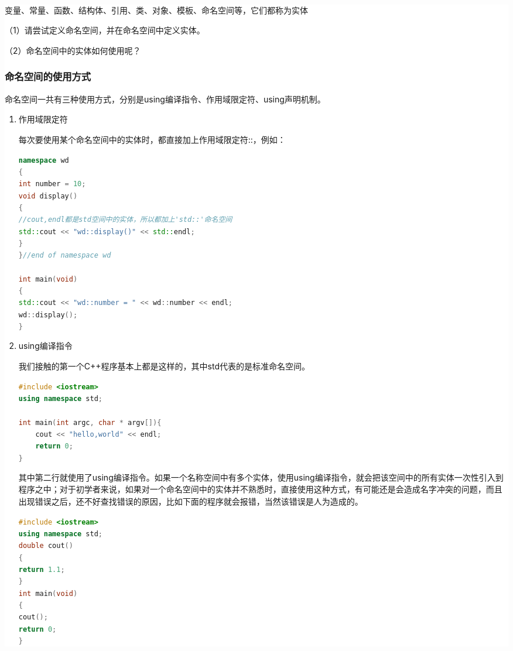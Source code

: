 变量、常量、函数、结构体、引用、类、对象、模板、命名空间等，它们都称为实体

（1）请尝试定义命名空间，并在命名空间中定义实体。

（2）命名空间中的实体如何使用呢？

### 命名空间的使用方式

命名空间一共有三种使用方式，分别是using编译指令、作用域限定符、using声明机制。

1. 作用域限定符

   每次要使用某个命名空间中的实体时，都直接加上作用域限定符::，例如：

   ```C++
   namespace wd
   {
   int number = 10;
   void display()
   {
   //cout,endl都是std空间中的实体，所以都加上'std::'命名空间
   std::cout << "wd::display()" << std::endl;
   }
   }//end of namespace wd
   
   int main(void)
   {
   std::cout << "wd::number = " << wd::number << endl;
   wd::display();
   }
   ```

   

2. using编译指令

   我们接触的第一个C++程序基本上都是这样的，其中std代表的是标准命名空间。

   ```C++
   #include <iostream>
   using namespace std;
   
   int main(int argc, char * argv[]){
       cout << "hello,world" << endl;
       return 0;
   }
   ```

   其中第二行就使用了using编译指令。如果一个名称空间中有多个实体，使用using编译指令，就会把该空间中的所有实体一次性引入到程序之中；对于初学者来说，如果对一个命名空间中的实体并不熟悉时，直接使用这种方式，有可能还是会造成名字冲突的问题，而且出现错误之后，还不好查找错误的原因，比如下面的程序就会报错，当然该错误是人为造成的。

   ```C++
   #include <iostream>
   using namespace std;
   double cout()
   {
   return 1.1;
   }
   int main(void)
   {
   cout();
   return 0;
   }
   ```
